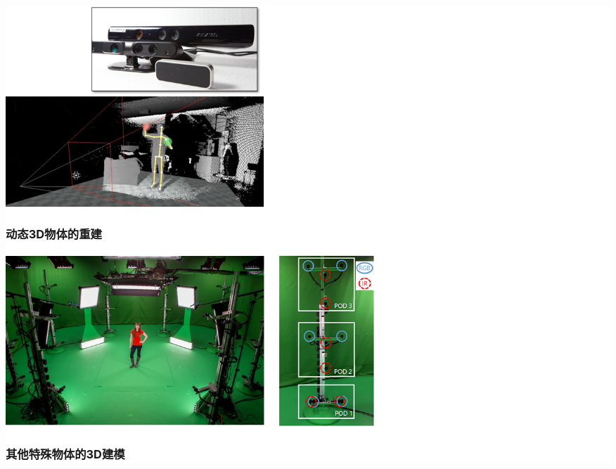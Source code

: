 <img src="/assets/images/数字几何处理.assets/image-20200414235144864.png" alt="image-20200414235144864" style="zoom:67%;" />

### 动态3D物体的重建

<img src="/assets/images/数字几何处理.assets/image-20200414235242795.png" alt="image-20200414235242795" style="zoom:67%;" />

### 其他特殊物体的3D建模
